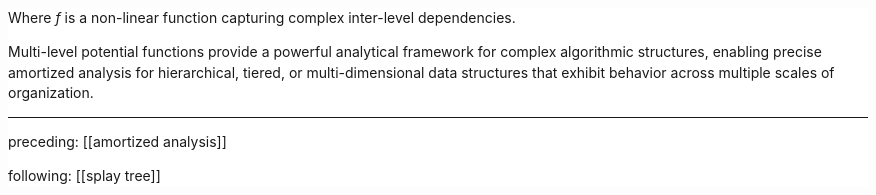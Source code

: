 Where $f$ is a non-linear function capturing complex inter-level dependencies.

Multi-level potential functions provide a powerful analytical framework for complex algorithmic structures, enabling precise amortized analysis for hierarchical, tiered, or multi-dimensional data structures that exhibit behavior across multiple scales of organization.


---

preceding: [[amortized analysis]]  


following: [[splay tree]]